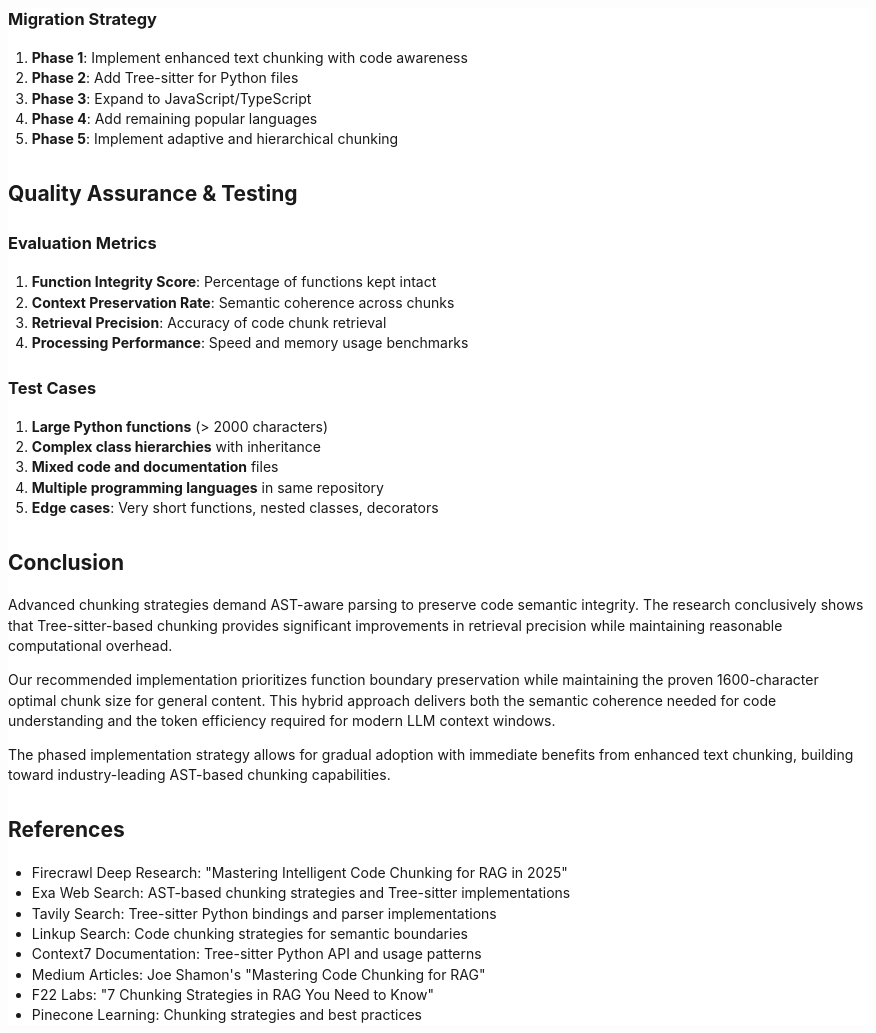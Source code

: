 ### Migration Strategy

1. **Phase 1**: Implement enhanced text chunking with code awareness
2. **Phase 2**: Add Tree-sitter for Python files
3. **Phase 3**: Expand to JavaScript/TypeScript
4. **Phase 4**: Add remaining popular languages
5. **Phase 5**: Implement adaptive and hierarchical chunking

## Quality Assurance & Testing

### Evaluation Metrics

1. **Function Integrity Score**: Percentage of functions kept intact
2. **Context Preservation Rate**: Semantic coherence across chunks
3. **Retrieval Precision**: Accuracy of code chunk retrieval
4. **Processing Performance**: Speed and memory usage benchmarks

### Test Cases

1. **Large Python functions** (> 2000 characters)
2. **Complex class hierarchies** with inheritance
3. **Mixed code and documentation** files
4. **Multiple programming languages** in same repository
5. **Edge cases**: Very short functions, nested classes, decorators

## Conclusion

Advanced chunking strategies demand AST-aware parsing to preserve code semantic integrity. The research conclusively shows that Tree-sitter-based chunking provides significant improvements in retrieval precision while maintaining reasonable computational overhead.

Our recommended implementation prioritizes function boundary preservation while maintaining the proven 1600-character optimal chunk size for general content. This hybrid approach delivers both the semantic coherence needed for code understanding and the token efficiency required for modern LLM context windows.

The phased implementation strategy allows for gradual adoption with immediate benefits from enhanced text chunking, building toward industry-leading AST-based chunking capabilities.

## References

- Firecrawl Deep Research: "Mastering Intelligent Code Chunking for RAG in 2025"
- Exa Web Search: AST-based chunking strategies and Tree-sitter implementations
- Tavily Search: Tree-sitter Python bindings and parser implementations
- Linkup Search: Code chunking strategies for semantic boundaries
- Context7 Documentation: Tree-sitter Python API and usage patterns
- Medium Articles: Joe Shamon's "Mastering Code Chunking for RAG"
- F22 Labs: "7 Chunking Strategies in RAG You Need to Know"
- Pinecone Learning: Chunking strategies and best practices
